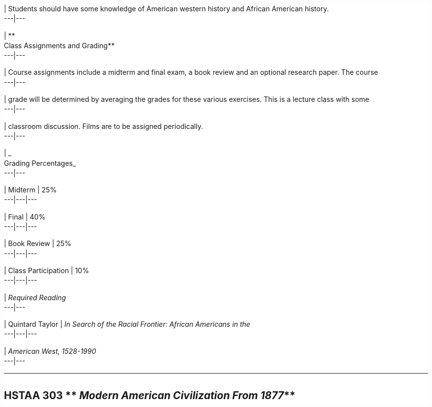 |  Students should have some knowledge of American western history and African
American history.  
---|---  
  
| **  
Class Assignments and Grading**  
---|---  
  
|  Course assignments include a midterm and final exam, a book review and an
optional research paper. The course  
---|---  
  
| grade will be determined by averaging the grades for these various
exercises. This is a lecture class with some  
---|---  
  
| classroom discussion. Films are to be assigned periodically.  
---|---  
  
| _  
Grading Percentages_  
---|---  
  
|  Midterm |  25%  
---|---|---  
  
| Final |  40%  
---|---|---  
  
| Book Review |  25%  
---|---|---  
  
| Class Participation |  10%  
---|---|---  
  
| _Required Reading_  
---|---  
  
|  Quintard Taylor | _In Search of the Racial Frontier: African Americans in
the_  
---|---|---  
  
| _American West, 1528-1990_  
---|---  
  

* * *

**HSTAA 303** ** _Modern American Civilization From 1877_**  
---  
  